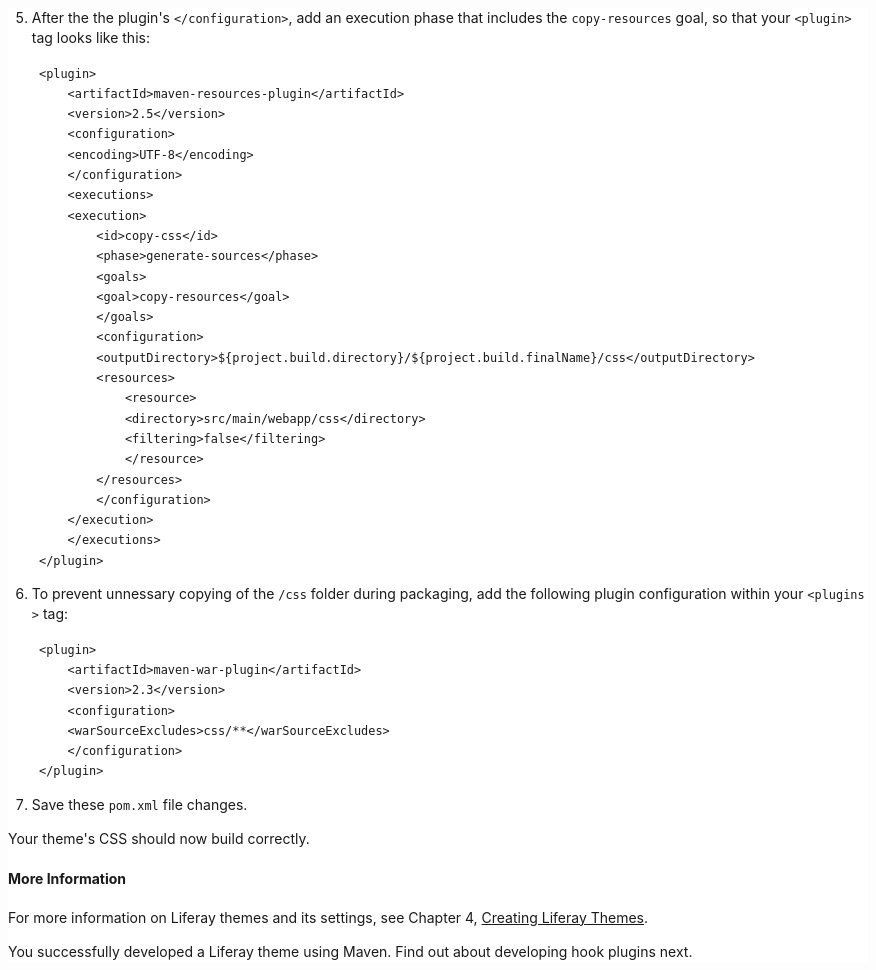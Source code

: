 5. After the the plugin's `</configuration>`, add an execution phase that
includes the `copy-resources` goal, so that your `<plugin>` tag looks like this:

        <plugin>
            <artifactId>maven-resources-plugin</artifactId>
            <version>2.5</version>
            <configuration>
        	<encoding>UTF-8</encoding>
            </configuration>
            <executions>
        	<execution>
        	    <id>copy-css</id>
        	    <phase>generate-sources</phase>
        	    <goals>
        		<goal>copy-resources</goal>
        	    </goals>
        	    <configuration>
        		<outputDirectory>${project.build.directory}/${project.build.finalName}/css</outputDirectory>
        		<resources>
        		    <resource>
        			<directory>src/main/webapp/css</directory>
        			<filtering>false</filtering>
        		    </resource>
        		</resources>
        	    </configuration>
        	</execution>
            </executions>
        </plugin>

6. To prevent unnessary copying of the `/css` folder during packaging, add
   the following plugin configuration within your `<plugins>` tag:

        <plugin>
            <artifactId>maven-war-plugin</artifactId>
            <version>2.3</version>
            <configuration>
        	<warSourceExcludes>css/**</warSourceExcludes>
            </configuration>
        </plugin>

7. Save these `pom.xml` file changes.

Your theme's CSS should now build correctly.

#### More Information [](id=liferay-6-1-maven-theme-more-info)

For more information on Liferay themes and its settings, see Chapter 4,
[Creating Liferay
Themes](http://www.liferay.com/documentation/liferay-portal/6.1/development/-/ai/creating-liferay-them-7).

You successfully developed a Liferay theme using Maven. Find out about
developing hook plugins next. 
